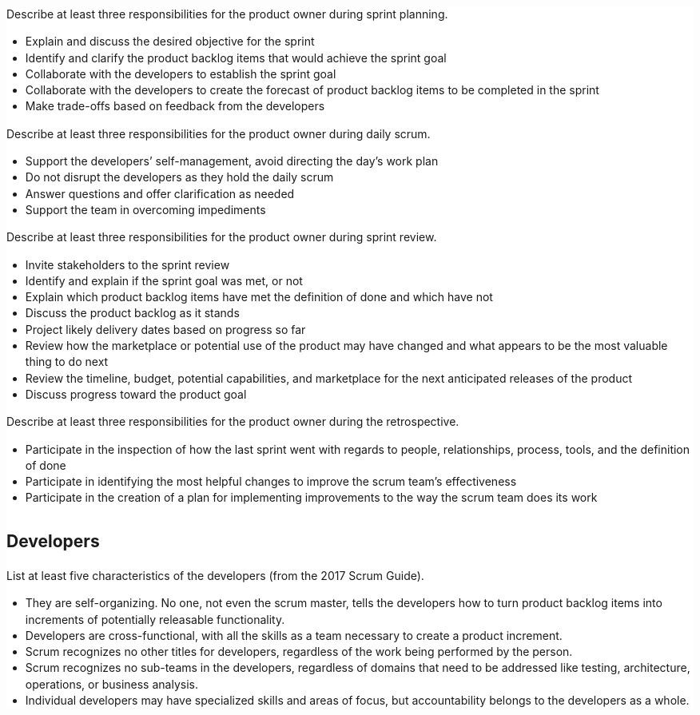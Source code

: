 Describe at least three responsibilities for the product owner during sprint
planning.

* Explain and discuss the desired objective for the sprint
* Identify and clarify the product backlog items that would achieve the sprint
goal
* Collaborate with the developers to establish the sprint goal
* Collaborate with the developers to create the forecast of product backlog
items to be completed in the sprint
* Make trade-offs based on feedback from the developers

Describe at least three responsibilities for the product owner during daily
scrum.

* Support the developers’ self-management, avoid directing the day’s work plan
* Do not disrupt the developers as they hold the daily scrum
* Answer questions and offer clarification as needed
* Support the team in overcoming impediments

Describe at least three responsibilities for the product owner during sprint
review.

* Invite stakeholders to the sprint review
* Identify and explain if the sprint goal was met, or not
* Explain which product backlog items have met the definition of done and which
have not
* Discuss the product backlog as it stands
* Project likely delivery dates based on progress so far
* Review how the marketplace or potential use of the product may have changed
and what appears to be the most valuable thing to do next
* Review the timeline, budget, potential capabilities, and marketplace for the
next anticipated releases of the product
* Discuss progress toward the product goal

Describe at least three responsibilities for the product owner during the
retrospective.

* Participate in the inspection of how the last sprint went with regards to
people, relationships, process, tools, and the definition of done
* Participate in identifying the most helpful changes to improve the scrum
team’s effectiveness
* Participate in the creation of a plan for implementing improvements to the
way the scrum team does its work

## Developers

List at least five characteristics of the developers (from the 2017 Scrum Guide).

* They are self-organizing. No one, not even the scrum master, tells the
developers how to turn product backlog items  into increments of potentially
releasable functionality.
* Developers are cross-functional, with all the skills as a team necessary to
create a product increment.
* Scrum recognizes no other titles for developers, regardless of the work being
performed by the person.
* Scrum recognizes no sub-teams in the developers, regardless of domains that
need to be addressed like testing, architecture, operations, or business
analysis.
* Individual developers may have specialized skills and areas of focus, but
accountability belongs to the developers as a whole.
